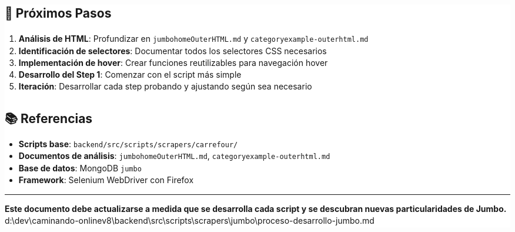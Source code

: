 ## 📝 Próximos Pasos

1. **Análisis de HTML**: Profundizar en `jumbohomeOuterHTML.md` y `categoryexample-outerhtml.md`
2. **Identificación de selectores**: Documentar todos los selectores CSS necesarios
3. **Implementación de hover**: Crear funciones reutilizables para navegación hover
4. **Desarrollo del Step 1**: Comenzar con el script más simple
5. **Iteración**: Desarrollar cada step probando y ajustando según sea necesario

## 📚 Referencias

- **Scripts base**: `backend/src/scripts/scrapers/carrefour/`
- **Documentos de análisis**: `jumbohomeOuterHTML.md`, `categoryexample-outerhtml.md`
- **Base de datos**: MongoDB `jumbo`
- **Framework**: Selenium WebDriver con Firefox

---

**Este documento debe actualizarse a medida que se desarrolla cada script y se descubran nuevas particularidades de Jumbo.**</content>
<parameter name="filePath">d:\dev\caminando-onlinev8\backend\src\scripts\scrapers\jumbo\proceso-desarrollo-jumbo.md